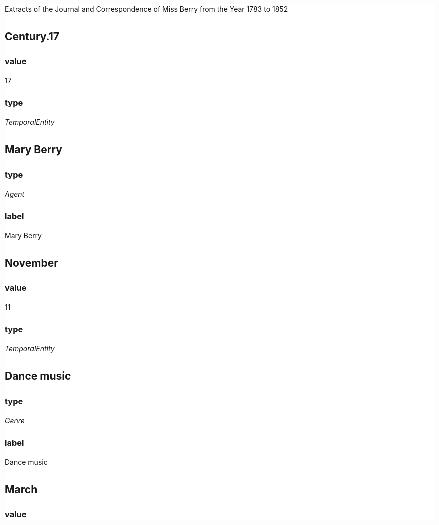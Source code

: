 
Extracts of the Journal and Correspondence of Miss Berry from the Year 1783 to 1852

## Century.17

### value


17

### type


*TemporalEntity*

## Mary Berry

### type


*Agent*

### label


Mary Berry

## November

### value


11

### type


*TemporalEntity*

## Dance music

### type


*Genre*

### label


Dance music

## March

### value
